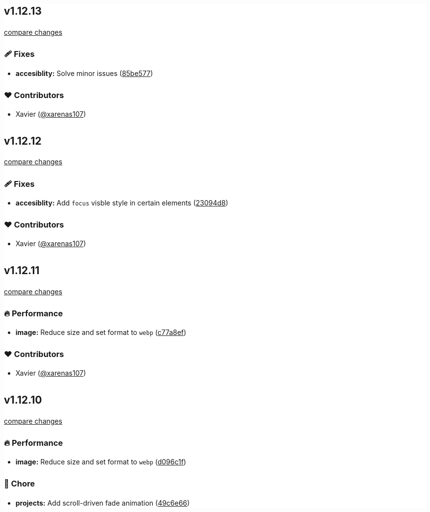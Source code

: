 ## v1.12.13

[compare changes](https://github.com/xarenas107/portfolio/compare/v1.12.12...v1.12.13)

### 🩹 Fixes

- **accesiblity:** Solve minor issues ([85be577](https://github.com/xarenas107/portfolio/commit/85be577))

### ❤️ Contributors

- Xavier ([@xarenas107](https://github.com/xarenas107))

## v1.12.12

[compare changes](https://github.com/xarenas107/portfolio/compare/v1.12.11...v1.12.12)

### 🩹 Fixes

- **accesiblity:** Add `focus` visble style in certain elements ([23094d8](https://github.com/xarenas107/portfolio/commit/23094d8))

### ❤️ Contributors

- Xavier ([@xarenas107](https://github.com/xarenas107))

## v1.12.11

[compare changes](https://github.com/xarenas107/portfolio/compare/v1.12.10...v1.12.11)

### 🔥 Performance

- **image:** Reduce size and set format to `webp` ([c77a8ef](https://github.com/xarenas107/portfolio/commit/c77a8ef))

### ❤️ Contributors

- Xavier ([@xarenas107](https://github.com/xarenas107))

## v1.12.10

[compare changes](https://github.com/xarenas107/portfolio/compare/v1.12.9...v1.12.10)

### 🔥 Performance

- **image:** Reduce size and set format to `webp` ([d096c1f](https://github.com/xarenas107/portfolio/commit/d096c1f))

### 🏡 Chore

- **projects:** Add scroll-driven fade animation ([49c6e66](https://github.com/xarenas107/portfolio/commit/49c6e66))
